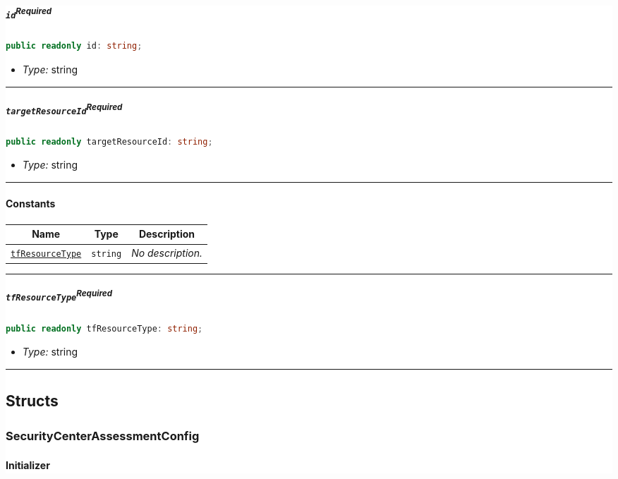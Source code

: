 ##### `id`<sup>Required</sup> <a name="id" id="@cdktf/provider-azurerm.securityCenterAssessment.SecurityCenterAssessment.property.id"></a>

```typescript
public readonly id: string;
```

- *Type:* string

---

##### `targetResourceId`<sup>Required</sup> <a name="targetResourceId" id="@cdktf/provider-azurerm.securityCenterAssessment.SecurityCenterAssessment.property.targetResourceId"></a>

```typescript
public readonly targetResourceId: string;
```

- *Type:* string

---

#### Constants <a name="Constants" id="Constants"></a>

| **Name** | **Type** | **Description** |
| --- | --- | --- |
| <code><a href="#@cdktf/provider-azurerm.securityCenterAssessment.SecurityCenterAssessment.property.tfResourceType">tfResourceType</a></code> | <code>string</code> | *No description.* |

---

##### `tfResourceType`<sup>Required</sup> <a name="tfResourceType" id="@cdktf/provider-azurerm.securityCenterAssessment.SecurityCenterAssessment.property.tfResourceType"></a>

```typescript
public readonly tfResourceType: string;
```

- *Type:* string

---

## Structs <a name="Structs" id="Structs"></a>

### SecurityCenterAssessmentConfig <a name="SecurityCenterAssessmentConfig" id="@cdktf/provider-azurerm.securityCenterAssessment.SecurityCenterAssessmentConfig"></a>

#### Initializer <a name="Initializer" id="@cdktf/provider-azurerm.securityCenterAssessment.SecurityCenterAssessmentConfig.Initializer"></a>
